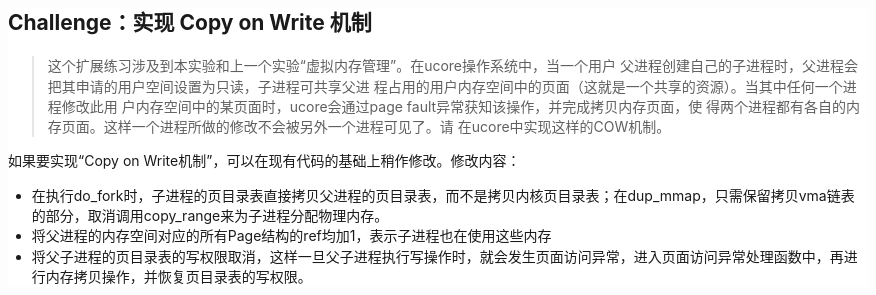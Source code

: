 
## Challenge：实现 Copy on Write 机制

> 这个扩展练习涉及到本实验和上一个实验“虚拟内存管理”。在ucore操作系统中，当一个用户 父进程创建自己的子进程时，父进程会把其申请的用户空间设置为只读，子进程可共享父进 程占用的用户内存空间中的页面（这就是一个共享的资源）。当其中任何一个进程修改此用 户内存空间中的某页面时，ucore会通过page fault异常获知该操作，并完成拷贝内存页面，使 得两个进程都有各自的内存页面。这样一个进程所做的修改不会被另外一个进程可见了。请 在ucore中实现这样的COW机制。

如果要实现“Copy on Write机制”，可以在现有代码的基础上稍作修改。修改内容：

- 在执行do_fork时，子进程的页目录表直接拷贝父进程的页目录表，而不是拷贝内核页目录表；在dup_mmap，只需保留拷贝vma链表的部分，取消调用copy_range来为子进程分配物理内存。
- 将父进程的内存空间对应的所有Page结构的ref均加1，表示子进程也在使用这些内存
- 将父子进程的页目录表的写权限取消，这样一旦父子进程执行写操作时，就会发生页面访问异常，进入页面访问异常处理函数中，再进行内存拷贝操作，并恢复页目录表的写权限。
